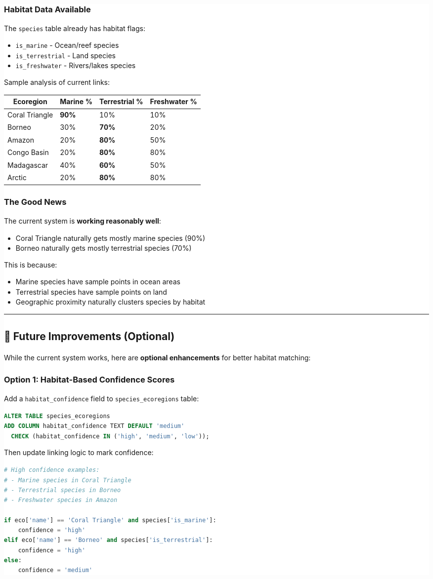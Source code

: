 ### Habitat Data Available

The `species` table already has habitat flags:
- `is_marine` - Ocean/reef species
- `is_terrestrial` - Land species
- `is_freshwater` - Rivers/lakes species

Sample analysis of current links:

| Ecoregion | Marine % | Terrestrial % | Freshwater % |
|-----------|----------|---------------|--------------|
| Coral Triangle | **90%** | 10% | 10% |
| Borneo | 30% | **70%** | 20% |
| Amazon | 20% | **80%** | 50% |
| Congo Basin | 20% | **80%** | 80% |
| Madagascar | 40% | **60%** | 50% |
| Arctic | 20% | **80%** | 80% |

### The Good News

The current system is **working reasonably well**:
- Coral Triangle naturally gets mostly marine species (90%)
- Borneo naturally gets mostly terrestrial species (70%)

This is because:
- Marine species have sample points in ocean areas
- Terrestrial species have sample points on land
- Geographic proximity naturally clusters species by habitat

---

## 🚀 Future Improvements (Optional)

While the current system works, here are **optional enhancements** for better habitat matching:

### Option 1: Habitat-Based Confidence Scores

Add a `habitat_confidence` field to `species_ecoregions` table:

```sql
ALTER TABLE species_ecoregions
ADD COLUMN habitat_confidence TEXT DEFAULT 'medium'
  CHECK (habitat_confidence IN ('high', 'medium', 'low'));
```

Then update linking logic to mark confidence:
```python
# High confidence examples:
# - Marine species in Coral Triangle
# - Terrestrial species in Borneo
# - Freshwater species in Amazon

if eco['name'] == 'Coral Triangle' and species['is_marine']:
    confidence = 'high'
elif eco['name'] == 'Borneo' and species['is_terrestrial']:
    confidence = 'high'
else:
    confidence = 'medium'
```
